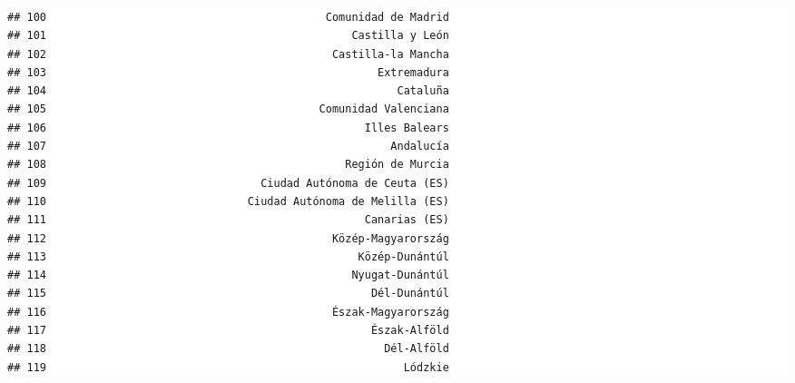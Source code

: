     ## 100                                           Comunidad de Madrid
    ## 101                                               Castilla y León
    ## 102                                            Castilla-la Mancha
    ## 103                                                   Extremadura
    ## 104                                                      Cataluña
    ## 105                                          Comunidad Valenciana
    ## 106                                                 Illes Balears
    ## 107                                                     Andalucía
    ## 108                                              Región de Murcia
    ## 109                                 Ciudad Autónoma de Ceuta (ES)
    ## 110                               Ciudad Autónoma de Melilla (ES)
    ## 111                                                 Canarias (ES)
    ## 112                                            Közép-Magyarország
    ## 113                                                Közép-Dunántúl
    ## 114                                               Nyugat-Dunántúl
    ## 115                                                  Dél-Dunántúl
    ## 116                                            Észak-Magyarország
    ## 117                                                  Észak-Alföld
    ## 118                                                    Dél-Alföld
    ## 119                                                       Lódzkie